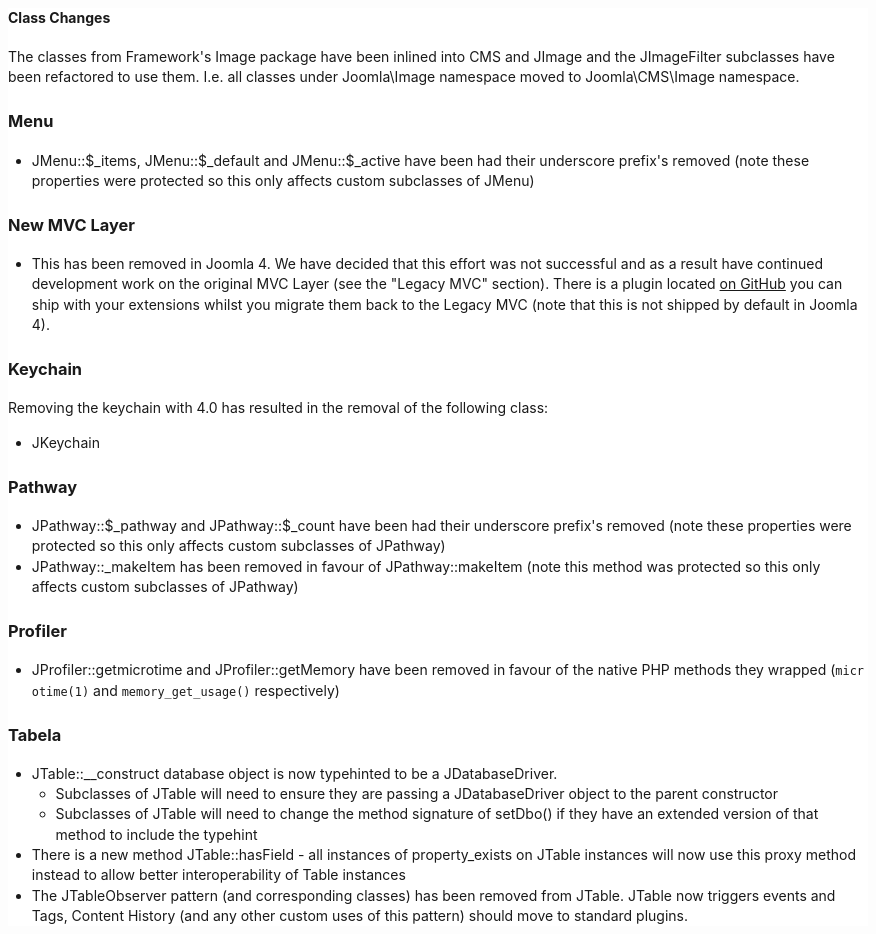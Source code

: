 #### Class Changes

The classes from Framework's Image package have been inlined into CMS
and JImage and the JImageFilter subclasses have been refactored to use
them. I.e. all classes under Joomla\Image namespace moved to
Joomla\CMS\Image namespace.

### Menu

- JMenu::\$\_items, JMenu::\$\_default and JMenu::\$\_active have been
  had their underscore prefix's removed (note these properties were
  protected so this only affects custom subclasses of JMenu)

### New MVC Layer

- This has been removed in Joomla 4. We have decided that this effort
  was not successful and as a result have continued development work on
  the original MVC Layer (see the "Legacy MVC" section). There is a
  plugin located
  <a href="https://github.com/joomla-extensions/legacy-mvc"
  class="external text" target="_blank"
  rel="nofollow noreferrer noopener">on GitHub</a> you can ship with
  your extensions whilst you migrate them back to the Legacy MVC (note
  that this is not shipped by default in Joomla 4).

### Keychain

Removing the keychain with 4.0 has resulted in the removal of the
following class:

- JKeychain

### Pathway

- JPathway::\$\_pathway and JPathway::\$\_count have been had their
  underscore prefix's removed (note these properties were protected so
  this only affects custom subclasses of JPathway)
- JPathway::\_makeItem has been removed in favour of JPathway::makeItem
  (note this method was protected so this only affects custom subclasses
  of JPathway)

### Profiler

- JProfiler::getmicrotime and JProfiler::getMemory have been removed in
  favour of the native PHP methods they wrapped (`microtime(1)` and
  `memory_get_usage()` respectively)

### Tabela

- JTable::\_\_construct database object is now typehinted to be a
  JDatabaseDriver.
  - Subclasses of JTable will need to ensure they are passing a
    JDatabaseDriver object to the parent constructor
  - Subclasses of JTable will need to change the method signature of
    setDbo() if they have an extended version of that method to include
    the typehint
- There is a new method JTable::hasField - all instances of
  property_exists on JTable instances will now use this proxy method
  instead to allow better interoperability of Table instances
- The JTableObserver pattern (and corresponding classes) has been
  removed from JTable. JTable now triggers events and Tags, Content
  History (and any other custom uses of this pattern) should move to
  standard plugins.
